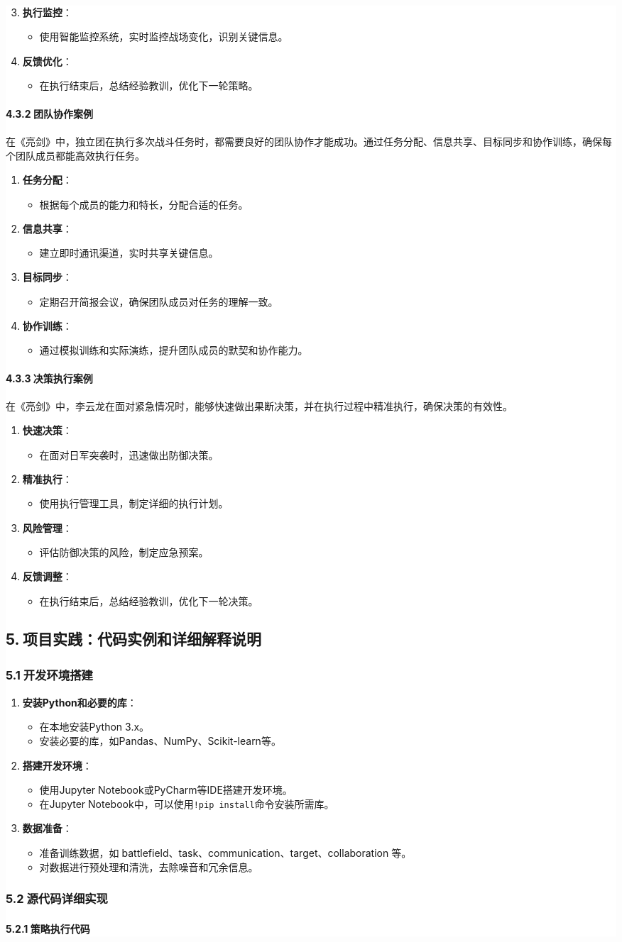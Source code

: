 3. **执行监控**：
   - 使用智能监控系统，实时监控战场变化，识别关键信息。

4. **反馈优化**：
   - 在执行结束后，总结经验教训，优化下一轮策略。

#### 4.3.2 团队协作案例

在《亮剑》中，独立团在执行多次战斗任务时，都需要良好的团队协作才能成功。通过任务分配、信息共享、目标同步和协作训练，确保每个团队成员都能高效执行任务。

1. **任务分配**：
   - 根据每个成员的能力和特长，分配合适的任务。

2. **信息共享**：
   - 建立即时通讯渠道，实时共享关键信息。

3. **目标同步**：
   - 定期召开简报会议，确保团队成员对任务的理解一致。

4. **协作训练**：
   - 通过模拟训练和实际演练，提升团队成员的默契和协作能力。

#### 4.3.3 决策执行案例

在《亮剑》中，李云龙在面对紧急情况时，能够快速做出果断决策，并在执行过程中精准执行，确保决策的有效性。

1. **快速决策**：
   - 在面对日军突袭时，迅速做出防御决策。

2. **精准执行**：
   - 使用执行管理工具，制定详细的执行计划。

3. **风险管理**：
   - 评估防御决策的风险，制定应急预案。

4. **反馈调整**：
   - 在执行结束后，总结经验教训，优化下一轮决策。

## 5. 项目实践：代码实例和详细解释说明

### 5.1 开发环境搭建

1. **安装Python和必要的库**：
   - 在本地安装Python 3.x。
   - 安装必要的库，如Pandas、NumPy、Scikit-learn等。

2. **搭建开发环境**：
   - 使用Jupyter Notebook或PyCharm等IDE搭建开发环境。
   - 在Jupyter Notebook中，可以使用`!pip install`命令安装所需库。

3. **数据准备**：
   - 准备训练数据，如 battlefield、task、communication、target、collaboration 等。
   - 对数据进行预处理和清洗，去除噪音和冗余信息。

### 5.2 源代码详细实现

#### 5.2.1 策略执行代码
